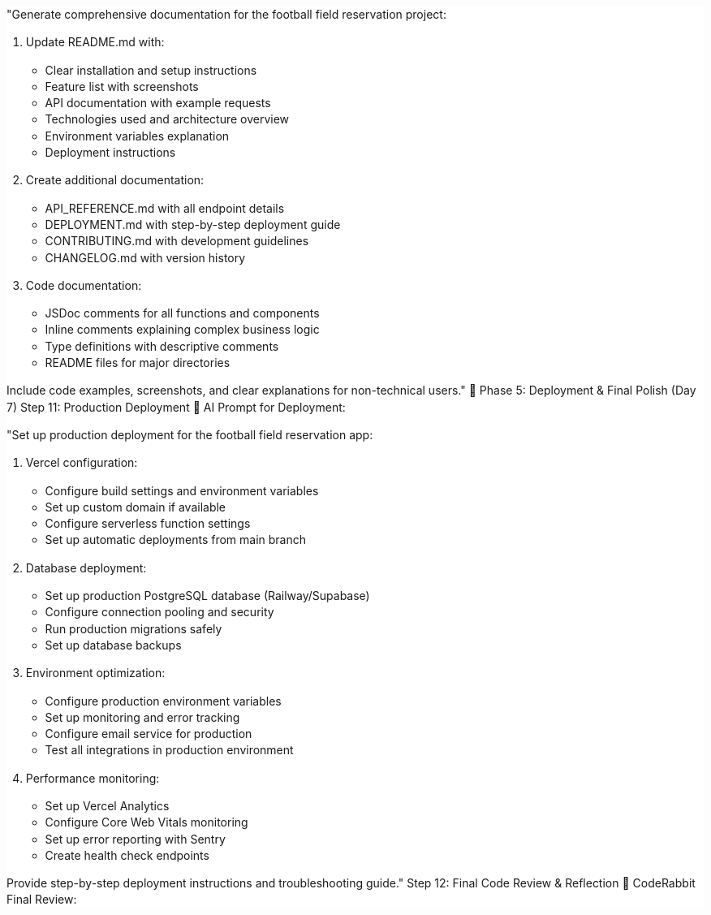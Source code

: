 "Generate comprehensive documentation for the football field reservation project:

1. Update README.md with:
   - Clear installation and setup instructions
   - Feature list with screenshots
   - API documentation with example requests
   - Technologies used and architecture overview
   - Environment variables explanation
   - Deployment instructions

2. Create additional documentation:
   - API_REFERENCE.md with all endpoint details
   - DEPLOYMENT.md with step-by-step deployment guide
   - CONTRIBUTING.md with development guidelines
   - CHANGELOG.md with version history

3. Code documentation:
   - JSDoc comments for all functions and components
   - Inline comments explaining complex business logic
   - Type definitions with descriptive comments
   - README files for major directories

Include code examples, screenshots, and clear explanations for non-technical users."
🚀 Phase 5: Deployment & Final Polish (Day 7)
Step 11: Production Deployment
🤖 AI Prompt for Deployment:

"Set up production deployment for the football field reservation app:

1. Vercel configuration:
   - Configure build settings and environment variables
   - Set up custom domain if available
   - Configure serverless function settings
   - Set up automatic deployments from main branch

2. Database deployment:
   - Set up production PostgreSQL database (Railway/Supabase)
   - Configure connection pooling and security
   - Run production migrations safely
   - Set up database backups

3. Environment optimization:
   - Configure production environment variables
   - Set up monitoring and error tracking
   - Configure email service for production
   - Test all integrations in production environment

4. Performance monitoring:
   - Set up Vercel Analytics
   - Configure Core Web Vitals monitoring
   - Set up error reporting with Sentry
   - Create health check endpoints

Provide step-by-step deployment instructions and troubleshooting guide."
Step 12: Final Code Review & Reflection
🤖 CodeRabbit Final Review:
